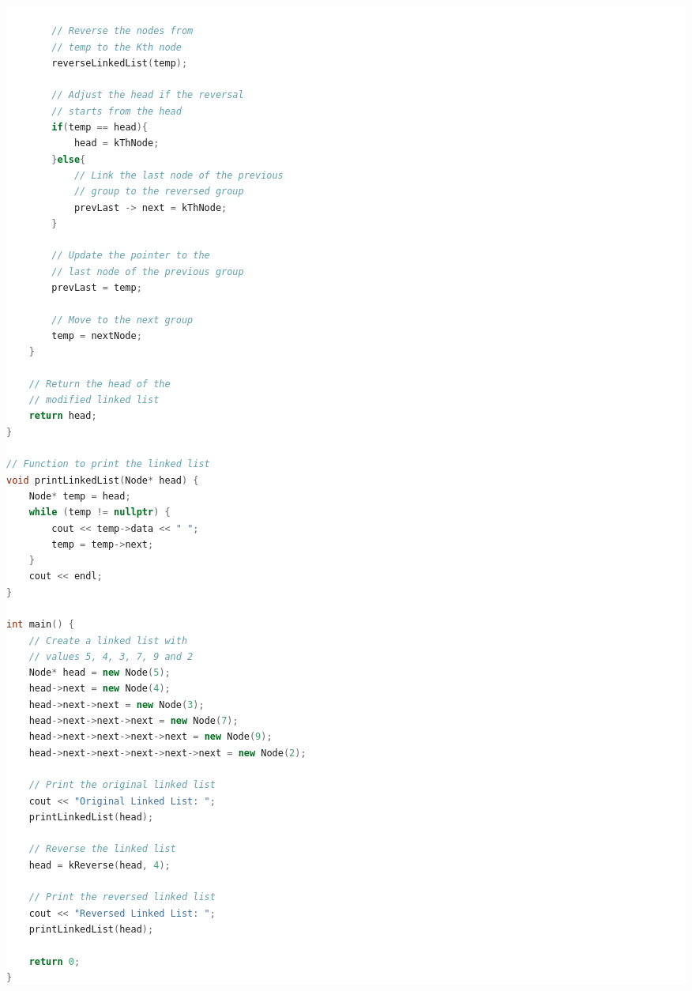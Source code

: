 ```c++

        // Reverse the nodes from
        // temp to the Kth node
        reverseLinkedList(temp); 
        
        // Adjust the head if the reversal
        // starts from the head
        if(temp == head){
            head = kThNode;
        }else{
            // Link the last node of the previous
            // group to the reversed group
            prevLast -> next = kThNode; 
        }

        // Update the pointer to the
        // last node of the previous group
        prevLast = temp; 

        // Move to the next group
        temp = nextNode; 
    }
    
    // Return the head of the
    // modified linked list
    return head; 
}

// Function to print the linked list
void printLinkedList(Node* head) {
    Node* temp = head;
    while (temp != nullptr) {
        cout << temp->data << " ";
        temp = temp->next;
    }
    cout << endl;
}

int main() {
    // Create a linked list with
    // values 5, 4, 3, 7, 9 and 2
    Node* head = new Node(5);
    head->next = new Node(4);
    head->next->next = new Node(3);
    head->next->next->next = new Node(7);
    head->next->next->next->next = new Node(9);
    head->next->next->next->next->next = new Node(2);

    // Print the original linked list
    cout << "Original Linked List: ";
    printLinkedList(head);

    // Reverse the linked list
    head = kReverse(head, 4);

    // Print the reversed linked list
    cout << "Reversed Linked List: ";
    printLinkedList(head);

    return 0;
}
```


